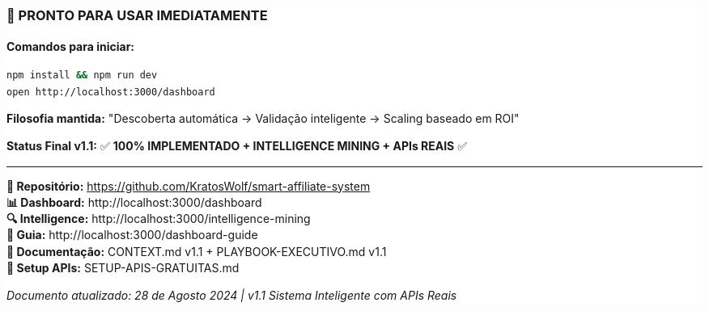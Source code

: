 ### 🎯 PRONTO PARA USAR IMEDIATAMENTE

**Comandos para iniciar:**
```bash
npm install && npm run dev
open http://localhost:3000/dashboard
```

**Filosofia mantida:** "Descoberta automática → Validação inteligente → Scaling baseado em ROI"

**Status Final v1.1:** ✅ **100% IMPLEMENTADO + INTELLIGENCE MINING + APIs REAIS** ✅

---

**📍 Repositório:** https://github.com/KratosWolf/smart-affiliate-system  
**📊 Dashboard:** http://localhost:3000/dashboard  
**🔍 Intelligence:** http://localhost:3000/intelligence-mining  
**📖 Guia:** http://localhost:3000/dashboard-guide  
**📖 Documentação:** CONTEXT.md v1.1 + PLAYBOOK-EXECUTIVO.md v1.1  
**🔧 Setup APIs:** SETUP-APIS-GRATUITAS.md  

*Documento atualizado: 28 de Agosto 2024 | v1.1 Sistema Inteligente com APIs Reais*